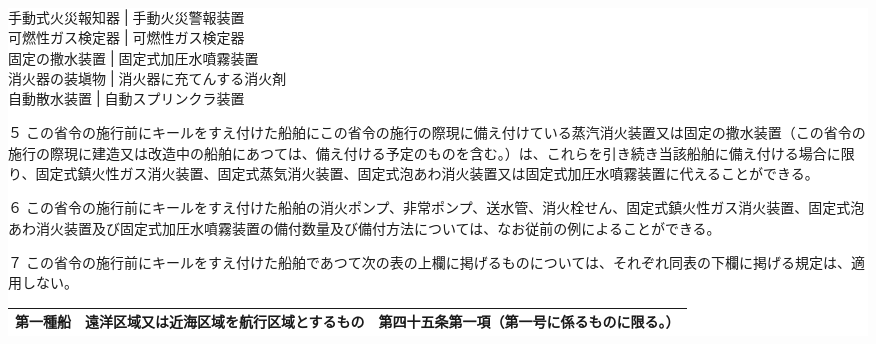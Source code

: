 手動式火災報知器 | 手動火災警報装置  
可燃性ガス検定器 | 可燃性ガス検定器  
固定の撒水装置 | 固定式加圧水噴霧装置  
消火器の装塡物 | 消火器に充てんする消火剤  
自動散水装置 | 自動スプリンクラ装置  
  
５ この省令の施行前にキールをすえ付けた船舶にこの省令の施行の際現に備え付けている蒸汽消火装置又は固定の撒水装置（この省令の施行の際現に建造又は改造中の船舶にあつては、備え付ける予定のものを含む。）は、これらを引き続き当該船舶に備え付ける場合に限り、固定式鎮火性ガス消火装置、固定式蒸気消火装置、固定式泡あわ消火装置又は固定式加圧水噴霧装置に代えることができる。

６ この省令の施行前にキールをすえ付けた船舶の消火ポンプ、非常ポンプ、送水管、消火栓せん、固定式鎮火性ガス消火装置、固定式泡あわ消火装置及び固定式加圧水噴霧装置の備付数量及び備付方法については、なお従前の例によることができる。

７ この省令の施行前にキールをすえ付けた船舶であつて次の表の上欄に掲げるものについては、それぞれ同表の下欄に掲げる規定は、適用しない。

第一種船 | 遠洋区域又は近海区域を航行区域とするもの | 第四十五条第一項（第一号に係るものに限る。）  
---|---|---  
